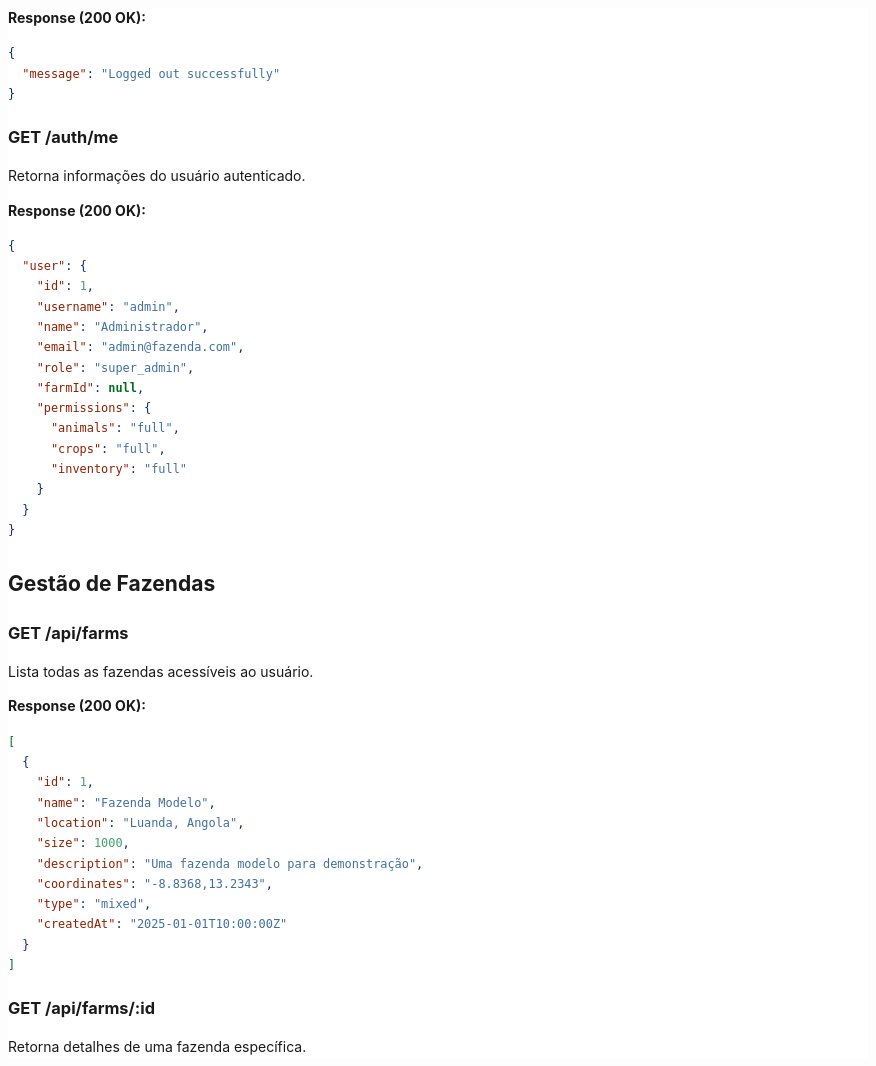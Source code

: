 **Response (200 OK):**
```json
{
  "message": "Logged out successfully"
}
```

### GET /auth/me
Retorna informações do usuário autenticado.

**Response (200 OK):**
```json
{
  "user": {
    "id": 1,
    "username": "admin",
    "name": "Administrador",
    "email": "admin@fazenda.com",
    "role": "super_admin",
    "farmId": null,
    "permissions": {
      "animals": "full",
      "crops": "full",
      "inventory": "full"
    }
  }
}
```

## Gestão de Fazendas

### GET /api/farms
Lista todas as fazendas acessíveis ao usuário.

**Response (200 OK):**
```json
[
  {
    "id": 1,
    "name": "Fazenda Modelo",
    "location": "Luanda, Angola",
    "size": 1000,
    "description": "Uma fazenda modelo para demonstração",
    "coordinates": "-8.8368,13.2343",
    "type": "mixed",
    "createdAt": "2025-01-01T10:00:00Z"
  }
]
```

### GET /api/farms/:id
Retorna detalhes de uma fazenda específica.
